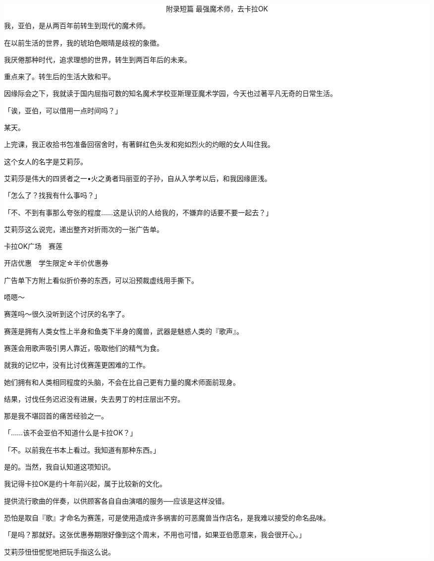 <p align="center">附录短篇 最强魔术师，去卡拉OK</p>

我，亚伯，是从两百年前转生到现代的魔术师。

在以前生活的世界，我的琥珀色眼晴是歧视的象徵。

我厌倦那种时代，追求理想的世界，转生到两百年后的未来。

重点来了。转生后的生活大致和平。

因缘际会之下，我就读于国内屈指可数的知名魔术学校亚斯理亚魔术学园，今天也过著平凡无奇的日常生活。

「诶，亚伯，可以借用一点时间吗？」

某天。

上完课，我正收拾书包准备回宿舍时，有著鲜红色头发和宛如烈火的灼眼的女人叫住我。

这个女人的名字是艾莉莎。

艾莉莎是伟大的四贤者之一•火之勇者玛丽亚的子孙，自从入学考以后，和我因缘匪浅。

「怎么了？找我有什么事吗？」

「不、不到有事那么夸张的程度……这是认识的人给我的，不嫌弃的话要不要一起去？」

艾莉莎这么说完，递出整齐对折雨次的一张广告单。

卡拉OK广场　赛莲

开店优惠　学生限定☆半价优惠券

广告单下方附上看似折价券的东西，可以沿预裁虚线用手撕下。

唔嗯～

赛莲吗～很久没听到这个讨厌的名字了。

赛莲是拥有人类女性上半身和鱼类下半身的魔兽，武器是魅惑人类的『歌声』。

赛莲会用歌声吸引男人靠近，吸取他们的精气为食。

就我的记忆中，没有比讨伐赛莲更困难的工作。

她们拥有和人类相同程度的头脑，不会在比自己更有力量的魔术师面前现身。

结果，讨伐任务迟迟没有进展，失去男丁的村庄层出不穷。

那是我不堪回首的痛苦经验之一。

「……该不会亚伯不知道什么是卡拉OK？」

「不。以前我在书本上看过。我知道有那种东西。」

是的。当然，我自认知道这项知识。

我记得卡拉OK是约十年前兴起，属于比较新的文化。

提供流行歌曲的伴奏，以供顾客各自自由演唱的服务──应该是这样没错。

恐怕是取自『歌』才命名为赛莲，可是使用造成许多祸害的可恶魔兽当作店名，是我难以接受的命名品味。

「是吗？那就好。这张优惠券期限好像到这个周末，不用也可惜，如果亚伯愿意来，我会很开心。」

艾莉莎忸忸怩怩地把玩手指这么说。
